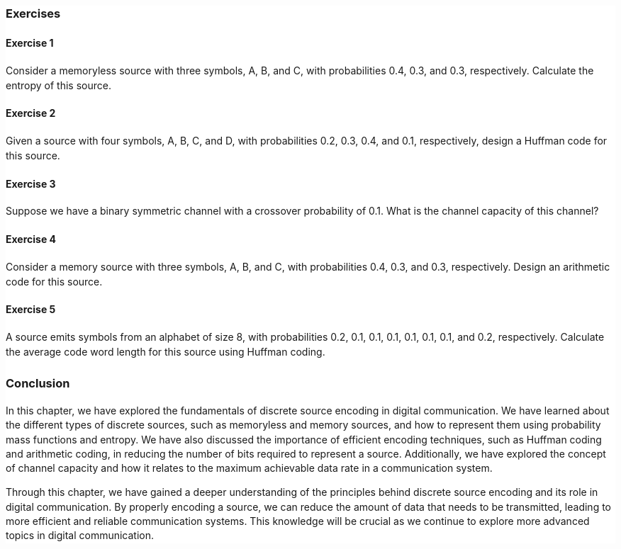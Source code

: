 

### Exercises

#### Exercise 1

Consider a memoryless source with three symbols, A, B, and C, with probabilities 0.4, 0.3, and 0.3, respectively. Calculate the entropy of this source.



#### Exercise 2

Given a source with four symbols, A, B, C, and D, with probabilities 0.2, 0.3, 0.4, and 0.1, respectively, design a Huffman code for this source.



#### Exercise 3

Suppose we have a binary symmetric channel with a crossover probability of 0.1. What is the channel capacity of this channel?



#### Exercise 4

Consider a memory source with three symbols, A, B, and C, with probabilities 0.4, 0.3, and 0.3, respectively. Design an arithmetic code for this source.



#### Exercise 5

A source emits symbols from an alphabet of size 8, with probabilities 0.2, 0.1, 0.1, 0.1, 0.1, 0.1, 0.1, and 0.2, respectively. Calculate the average code word length for this source using Huffman coding.





### Conclusion

In this chapter, we have explored the fundamentals of discrete source encoding in digital communication. We have learned about the different types of discrete sources, such as memoryless and memory sources, and how to represent them using probability mass functions and entropy. We have also discussed the importance of efficient encoding techniques, such as Huffman coding and arithmetic coding, in reducing the number of bits required to represent a source. Additionally, we have explored the concept of channel capacity and how it relates to the maximum achievable data rate in a communication system.



Through this chapter, we have gained a deeper understanding of the principles behind discrete source encoding and its role in digital communication. By properly encoding a source, we can reduce the amount of data that needs to be transmitted, leading to more efficient and reliable communication systems. This knowledge will be crucial as we continue to explore more advanced topics in digital communication.


